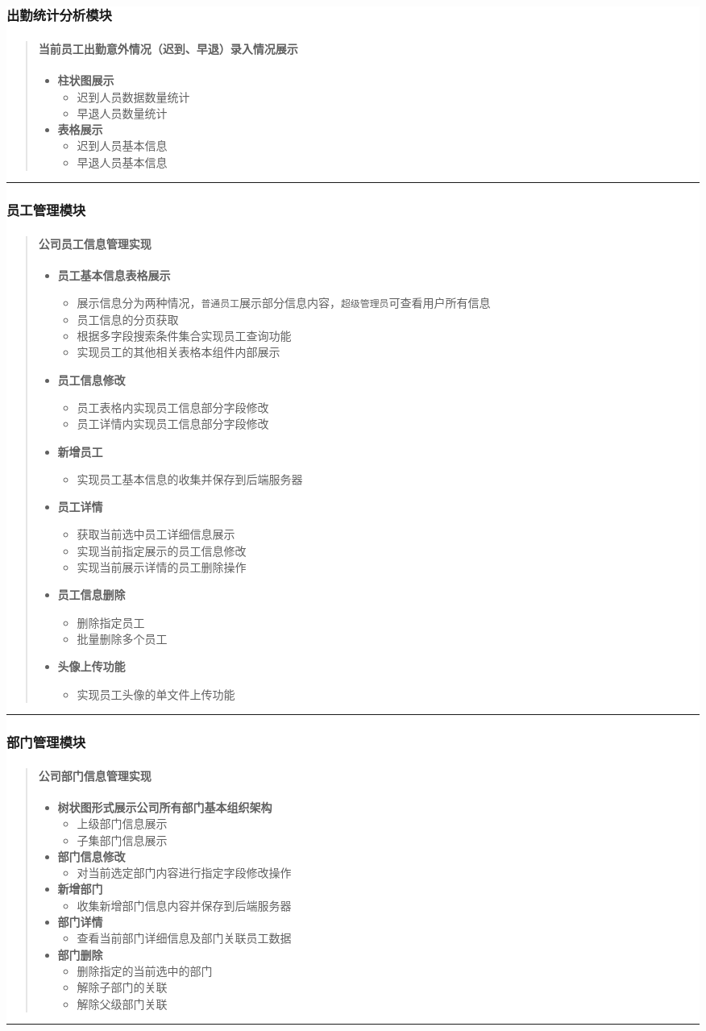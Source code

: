 

### 出勤统计分析模块

> #### 当前员工出勤意外情况（迟到、早退）录入情况展示
>
> - **柱状图展示**
>     - 迟到人员数据数量统计
>     - 早退人员数量统计
> - **表格展示**
>     - 迟到人员基本信息
>     - 早退人员基本信息

---



### 员工管理模块

> #### 公司员工信息管理实现
>
> - **员工基本信息表格展示**
>     - 展示信息分为两种情况，`普通员工`展示部分信息内容，`超级管理员`可查看用户所有信息
>     - 员工信息的分页获取
>     - 根据多字段搜索条件集合实现员工查询功能
>     - 实现员工的其他相关表格本组件内部展示
> - **员工信息修改**
>     - 员工表格内实现员工信息部分字段修改
>     - 员工详情内实现员工信息部分字段修改
> - **新增员工**
>     - 实现员工基本信息的收集并保存到后端服务器
> - **员工详情**
>     - 获取当前选中员工详细信息展示
>     - 实现当前指定展示的员工信息修改
>     - 实现当前展示详情的员工删除操作
> - **员工信息删除**
>     - 删除指定员工
>     - 批量删除多个员工
>
> - **头像上传功能**
>     - 实现员工头像的单文件上传功能



---

### 部门管理模块

> #### 公司部门信息管理实现
>
> - **树状图形式展示公司所有部门基本组织架构**
>     - 上级部门信息展示
>     - 子集部门信息展示
> - **部门信息修改**
>     - 对当前选定部门内容进行指定字段修改操作
> - **新增部门**
>     - 收集新增部门信息内容并保存到后端服务器
> - **部门详情**
>     - 查看当前部门详细信息及部门关联员工数据
> - **部门删除**
>     - 删除指定的当前选中的部门
>     - 解除子部门的关联
>     - 解除父级部门关联

---